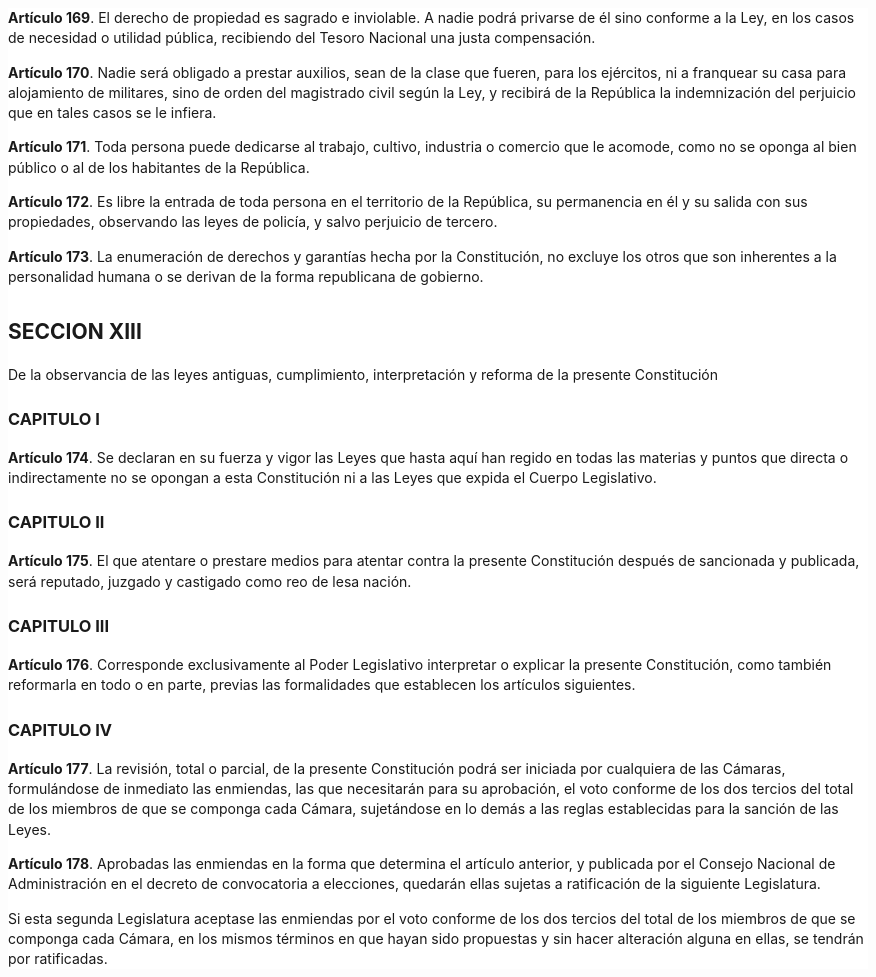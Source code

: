 __Artículo 169__. El derecho de propiedad es sagrado e inviolable. A nadie podrá privarse de él sino conforme a la Ley, en los casos de necesidad o utilidad pública, recibiendo del Tesoro Nacional una justa compensación.

__Artículo 170__. Nadie será obligado a prestar auxilios, sean de la clase que fueren, para los ejércitos, ni a franquear su casa para alojamiento de militares, sino de orden del magistrado civil según la Ley, y recibirá de la República la indemnización del perjuicio que en tales casos se le infiera.

__Artículo 171__. Toda persona puede dedicarse al trabajo, cultivo, industria o comercio que le acomode, como no se oponga al bien público o al de los habitantes de la República.

__Artículo 172__. Es libre la entrada de toda persona en el territorio de la República, su permanencia en él y su salida con sus propiedades, observando las leyes de policía, y salvo perjuicio de tercero.

__Artículo 173__. La enumeración de derechos y garantías hecha por la Constitución, no excluye los otros que son inherentes a la personalidad humana o se derivan de la forma republicana de gobierno.

## SECCION XIII

De la observancia de las leyes antiguas, cumplimiento, interpretación y reforma de la presente Constitución

### CAPITULO I

__Artículo 174__. Se declaran en su fuerza y vigor las Leyes que hasta aquí han regido en todas las materias y puntos que directa o indirectamente no se opongan a esta Constitución ni a las Leyes que expida el Cuerpo Legislativo.

### CAPITULO II

__Artículo 175__. El que atentare o prestare medios para atentar contra la presente Constitución después de sancionada y publicada, será reputado, juzgado y castigado como reo de lesa nación.

### CAPITULO III

__Artículo 176__. Corresponde exclusivamente al Poder Legislativo interpretar o explicar la presente Constitución, como también reformarla en todo o en parte, previas las formalidades que establecen los artículos siguientes.

### CAPITULO IV

__Artículo 177__. La revisión, total o parcial, de la presente Constitución podrá ser iniciada por cualquiera de las Cámaras, formulándose de inmediato las enmiendas, las que necesitarán para su aprobación, el voto conforme de los dos tercios del total de los miembros de que se componga cada Cámara, sujetándose en lo demás a las reglas establecidas para la sanción de las Leyes.

__Artículo 178__. Aprobadas las enmiendas en la forma que determina el artículo anterior, y publicada por el Consejo Nacional de Administración en el decreto de convocatoria a elecciones, quedarán ellas sujetas a ratificación de la siguiente Legislatura.

Si esta segunda Legislatura aceptase las enmiendas por el voto conforme de los dos tercios del total de los miembros de que se componga cada Cámara, en los mismos términos en que hayan sido propuestas y sin hacer alteración alguna en ellas, se tendrán por ratificadas.
